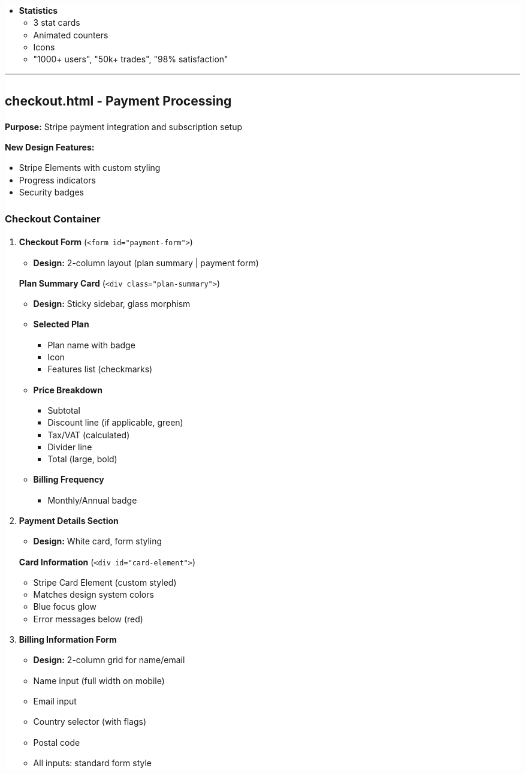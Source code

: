    - **Statistics**
     - 3 stat cards
     - Animated counters
     - Icons
     - "1000+ users", "50k+ trades", "98% satisfaction"

---

## checkout.html - Payment Processing

**Purpose:** Stripe payment integration and subscription setup

**New Design Features:**
- Stripe Elements with custom styling
- Progress indicators
- Security badges

### Checkout Container
1. **Checkout Form** (`<form id="payment-form">`)
   - **Design:** 2-column layout (plan summary | payment form)

   **Plan Summary Card** (`<div class="plan-summary">`)
   - **Design:** Sticky sidebar, glass morphism

   - **Selected Plan**
     - Plan name with badge
     - Icon
     - Features list (checkmarks)

   - **Price Breakdown**
     - Subtotal
     - Discount line (if applicable, green)
     - Tax/VAT (calculated)
     - Divider line
     - Total (large, bold)

   - **Billing Frequency**
     - Monthly/Annual badge

2. **Payment Details Section**
   - **Design:** White card, form styling

   **Card Information** (`<div id="card-element">`)
   - Stripe Card Element (custom styled)
   - Matches design system colors
   - Blue focus glow
   - Error messages below (red)

3. **Billing Information Form**
   - **Design:** 2-column grid for name/email

   - Name input (full width on mobile)
   - Email input
   - Country selector (with flags)
   - Postal code
   - All inputs: standard form style
